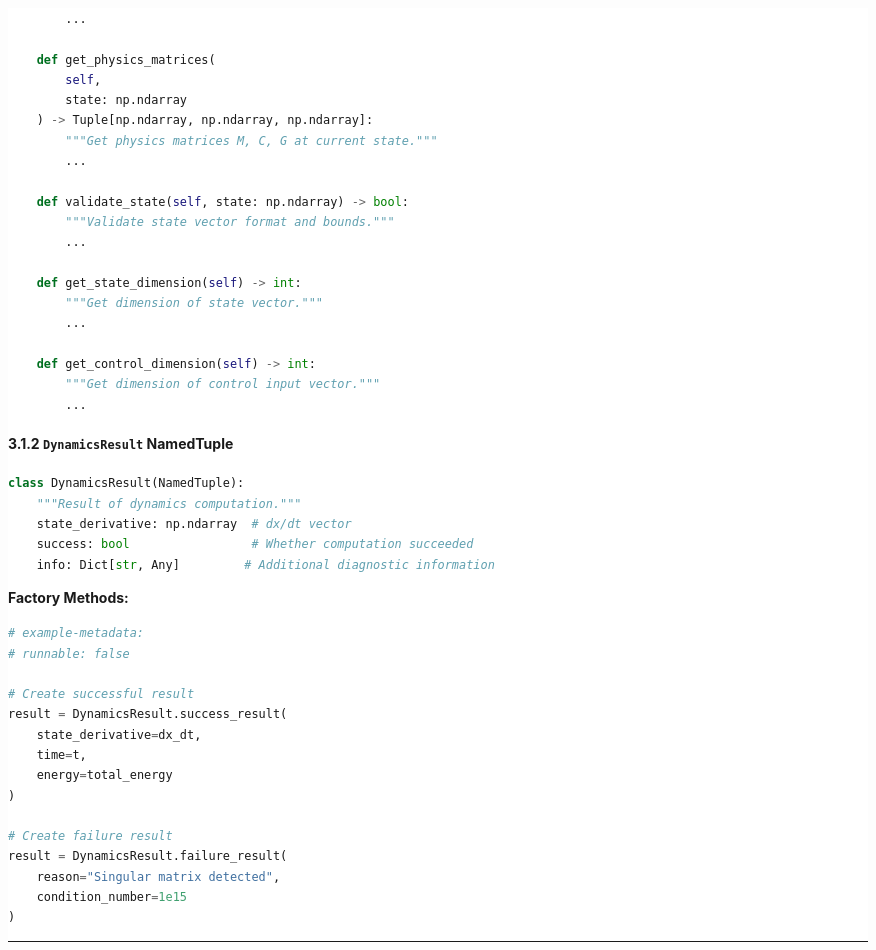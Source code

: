 ```python
        ...

    def get_physics_matrices(
        self,
        state: np.ndarray
    ) -> Tuple[np.ndarray, np.ndarray, np.ndarray]:
        """Get physics matrices M, C, G at current state."""
        ...

    def validate_state(self, state: np.ndarray) -> bool:
        """Validate state vector format and bounds."""
        ...

    def get_state_dimension(self) -> int:
        """Get dimension of state vector."""
        ...

    def get_control_dimension(self) -> int:
        """Get dimension of control input vector."""
        ...
```

#### 3.1.2 `DynamicsResult` NamedTuple

```python
class DynamicsResult(NamedTuple):
    """Result of dynamics computation."""
    state_derivative: np.ndarray  # dx/dt vector
    success: bool                 # Whether computation succeeded
    info: Dict[str, Any]         # Additional diagnostic information
```

**Factory Methods:**
```python
# example-metadata:
# runnable: false

# Create successful result
result = DynamicsResult.success_result(
    state_derivative=dx_dt,
    time=t,
    energy=total_energy
)

# Create failure result
result = DynamicsResult.failure_result(
    reason="Singular matrix detected",
    condition_number=1e15
)
```

---
